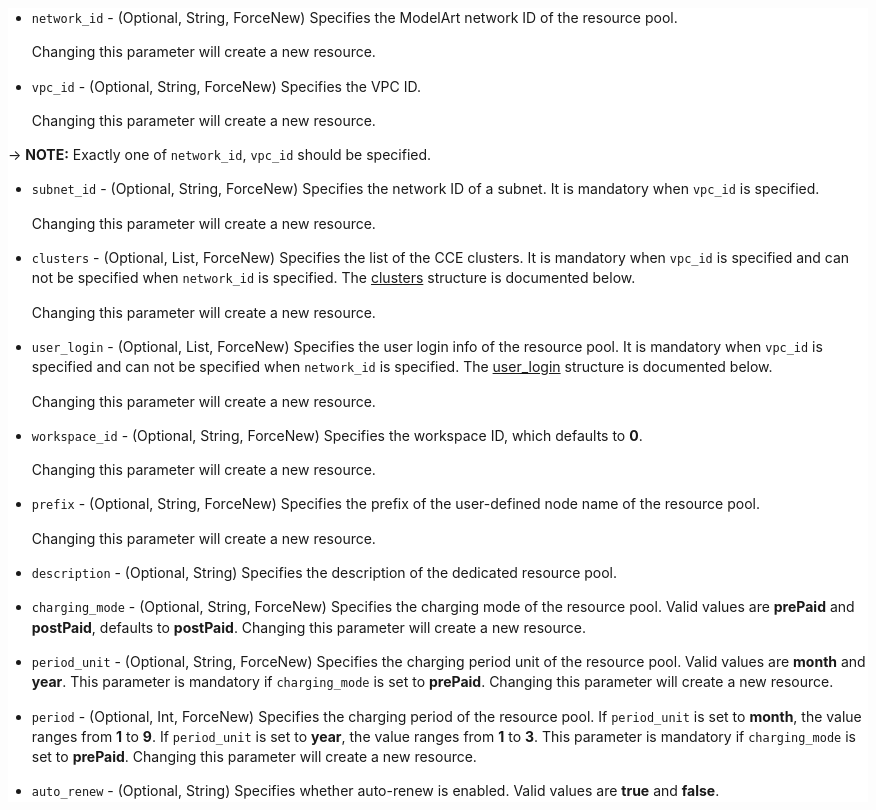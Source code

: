 * `network_id` - (Optional, String, ForceNew) Specifies the ModelArt network ID of the resource pool.

  Changing this parameter will create a new resource.

* `vpc_id` - (Optional, String, ForceNew) Specifies the VPC ID.

  Changing this parameter will create a new resource.

-> **NOTE:** Exactly one of `network_id`, `vpc_id` should be specified.

* `subnet_id` - (Optional, String, ForceNew) Specifies the network ID of a subnet. It is mandatory when `vpc_id` is
  specified.
  
  Changing this parameter will create a new resource.

* `clusters` - (Optional, List, ForceNew) Specifies the list of the CCE clusters. It is mandatory when `vpc_id` is
  specified and can not be specified when `network_id` is specified.
  The [clusters](#ModelartsResourcePool_Clusters) structure is documented below.

  Changing this parameter will create a new resource.

* `user_login` - (Optional, List, ForceNew) Specifies the user login info of the resource pool. It is mandatory when
  `vpc_id` is specified and can not be specified when `network_id` is specified.
  The [user_login](#ModelartsResourcePool_User_login) structure is documented below.

  Changing this parameter will create a new resource.

* `workspace_id` - (Optional, String, ForceNew) Specifies the workspace ID, which defaults to **0**.

  Changing this parameter will create a new resource.

* `prefix` - (Optional, String, ForceNew) Specifies the prefix of the user-defined node name of the resource pool.

  Changing this parameter will create a new resource.

* `description` - (Optional, String) Specifies the description of the dedicated resource pool.  

* `charging_mode` - (Optional, String, ForceNew) Specifies the charging mode of the resource pool.
  Valid values are **prePaid** and **postPaid**, defaults to **postPaid**.
  Changing this parameter will create a new resource.

* `period_unit` - (Optional, String, ForceNew) Specifies the charging period unit of the resource pool.
  Valid values are **month** and **year**. This parameter is mandatory if `charging_mode` is set to **prePaid**.
  Changing this parameter will create a new resource.

* `period` - (Optional, Int, ForceNew) Specifies the charging period of the resource pool.
  If `period_unit` is set to **month**, the value ranges from **1** to **9**.
  If `period_unit` is set to **year**, the value ranges from **1** to **3**.
  This parameter is mandatory if `charging_mode` is set to **prePaid**.
  Changing this parameter will create a new resource.

* `auto_renew` - (Optional, String) Specifies whether auto-renew is enabled. Valid values are **true** and **false**.
